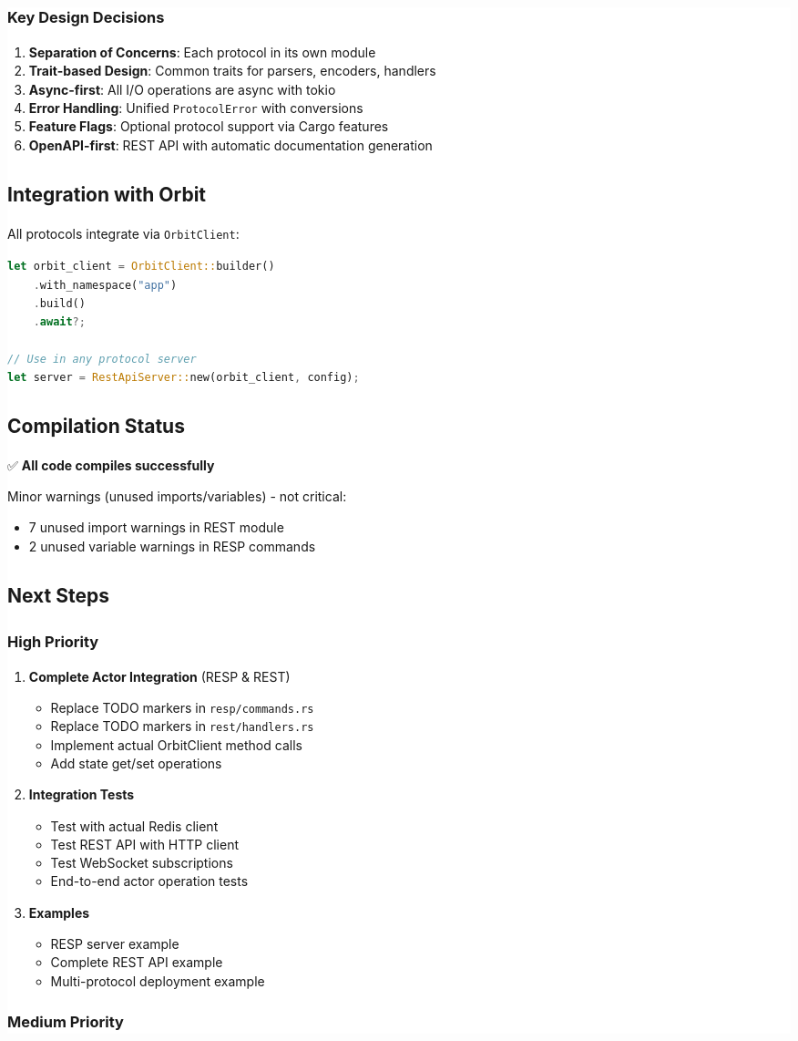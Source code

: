 ### Key Design Decisions

1. **Separation of Concerns**: Each protocol in its own module
2. **Trait-based Design**: Common traits for parsers, encoders, handlers
3. **Async-first**: All I/O operations are async with tokio
4. **Error Handling**: Unified `ProtocolError` with conversions
5. **Feature Flags**: Optional protocol support via Cargo features
6. **OpenAPI-first**: REST API with automatic documentation generation

## Integration with Orbit

All protocols integrate via `OrbitClient`:

```rust
let orbit_client = OrbitClient::builder()
    .with_namespace("app")
    .build()
    .await?;

// Use in any protocol server
let server = RestApiServer::new(orbit_client, config);
```

## Compilation Status

✅ **All code compiles successfully**

Minor warnings (unused imports/variables) - not critical:
- 7 unused import warnings in REST module
- 2 unused variable warnings in RESP commands

## Next Steps

### High Priority

1. **Complete Actor Integration** (RESP & REST)
   - Replace TODO markers in `resp/commands.rs`
   - Replace TODO markers in `rest/handlers.rs`
   - Implement actual OrbitClient method calls
   - Add state get/set operations

2. **Integration Tests**
   - Test with actual Redis client
   - Test REST API with HTTP client
   - Test WebSocket subscriptions
   - End-to-end actor operation tests

3. **Examples**
   - RESP server example
   - Complete REST API example
   - Multi-protocol deployment example

### Medium Priority
